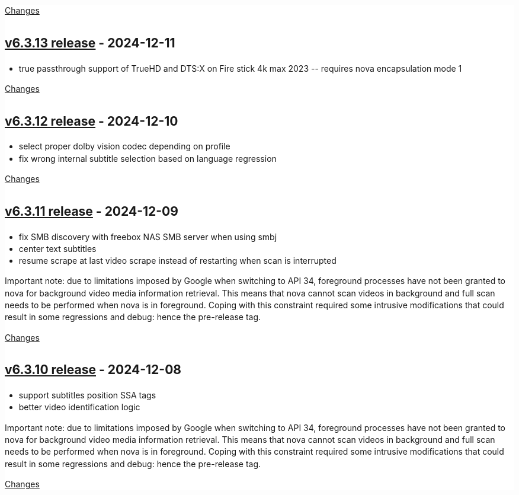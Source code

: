 
[Changes][v6.3.14]


<a id="v6.3.13"></a>
## [v6.3.13 release](https://github.com/nova-video-player/aos-AVP/releases/tag/v6.3.13) - 2024-12-11

- true passthrough support of TrueHD and DTS:X on Fire stick 4k max 2023 -- requires nova encapsulation mode 1

[Changes][v6.3.13]


<a id="v6.3.12"></a>
## [v6.3.12 release](https://github.com/nova-video-player/aos-AVP/releases/tag/v6.3.12) - 2024-12-10

- select proper dolby vision codec depending on profile
- fix wrong internal subtitle selection based on language regression

[Changes][v6.3.12]


<a id="v6.3.11"></a>
## [v6.3.11 release](https://github.com/nova-video-player/aos-AVP/releases/tag/v6.3.11) - 2024-12-09

- fix SMB discovery with freebox NAS SMB server when using smbj
- center text subtitles
- resume scrape at last video scrape instead of restarting when scan is interrupted

Important note: due to limitations imposed by Google when switching to API 34, foreground processes have not been granted to nova for background video media information retrieval. This means that nova cannot scan videos in background and full scan needs to be performed when nova is in foreground.
Coping with this constraint required some intrusive modifications that could result in some regressions and debug: hence the pre-release tag. 

[Changes][v6.3.11]


<a id="v6.3.10"></a>
## [v6.3.10 release](https://github.com/nova-video-player/aos-AVP/releases/tag/v6.3.10) - 2024-12-08

- support subtitles position SSA tags
- better video identification logic

Important note: due to limitations imposed by Google when switching to API 34, foreground processes have not been granted to nova for background video media information retrieval. This means that nova cannot scan videos in background and full scan needs to be performed when nova is in foreground.
Coping with this constraint required some intrusive modifications that could result in some regressions and debug: hence the pre-release tag.


[Changes][v6.3.10]


[v6.3.28]: https://github.com/nova-video-player/aos-AVP/compare/v6.3.27...v6.3.28
[v6.3.27]: https://github.com/nova-video-player/aos-AVP/compare/v6.3.26...v6.3.27
[v6.3.26]: https://github.com/nova-video-player/aos-AVP/compare/v6.3.25...v6.3.26
[v6.3.25]: https://github.com/nova-video-player/aos-AVP/compare/v6.3.24...v6.3.25
[v6.3.24]: https://github.com/nova-video-player/aos-AVP/compare/v6.3.23...v6.3.24
[v6.3.23]: https://github.com/nova-video-player/aos-AVP/compare/v6.3.22...v6.3.23
[v6.3.22]: https://github.com/nova-video-player/aos-AVP/compare/v6.3.21...v6.3.22
[v6.3.21]: https://github.com/nova-video-player/aos-AVP/compare/v6.3.20...v6.3.21
[v6.3.20]: https://github.com/nova-video-player/aos-AVP/compare/v6.3.19...v6.3.20
[v6.3.19]: https://github.com/nova-video-player/aos-AVP/compare/v6.3.18...v6.3.19
[v6.3.18]: https://github.com/nova-video-player/aos-AVP/compare/v6.3.17...v6.3.18
[v6.3.17]: https://github.com/nova-video-player/aos-AVP/compare/v6.3.16...v6.3.17
[v6.3.16]: https://github.com/nova-video-player/aos-AVP/compare/v6.3.15...v6.3.16
[v6.3.15]: https://github.com/nova-video-player/aos-AVP/compare/v6.3.14...v6.3.15
[v6.3.14]: https://github.com/nova-video-player/aos-AVP/compare/v6.3.13...v6.3.14
[v6.3.13]: https://github.com/nova-video-player/aos-AVP/compare/v6.3.12...v6.3.13
[v6.3.12]: https://github.com/nova-video-player/aos-AVP/compare/v6.3.11...v6.3.12
[v6.3.11]: https://github.com/nova-video-player/aos-AVP/compare/v6.3.10...v6.3.11
[v6.3.10]: https://github.com/nova-video-player/aos-AVP/compare/v6.3.6...v6.3.10
[v6.3.6]: https://github.com/nova-video-player/aos-AVP/compare/v6.3.5...v6.3.6
[v6.3.5]: https://github.com/nova-video-player/aos-AVP/compare/v6.3.4...v6.3.5
[v6.3.4]: https://github.com/nova-video-player/aos-AVP/compare/v6.3.3...v6.3.4
[v6.3.3]: https://github.com/nova-video-player/aos-AVP/compare/v6.3.2...v6.3.3
[v6.3.2]: https://github.com/nova-video-player/aos-AVP/compare/v6.2.95...v6.3.2
[v6.2.95]: https://github.com/nova-video-player/aos-AVP/compare/v6.2.93...v6.2.95
[v6.2.93]: https://github.com/nova-video-player/aos-AVP/compare/v6.2.92...v6.2.93
[v6.2.92]: https://github.com/nova-video-player/aos-AVP/compare/v6.2.91...v6.2.92
[v6.2.91]: https://github.com/nova-video-player/aos-AVP/compare/v6.2.90...v6.2.91
[v6.2.90]: https://github.com/nova-video-player/aos-AVP/compare/v6.2.89...v6.2.90
[v6.2.89]: https://github.com/nova-video-player/aos-AVP/compare/v6.2.88...v6.2.89
[v6.2.88]: https://github.com/nova-video-player/aos-AVP/compare/v6.2.87...v6.2.88
[v6.2.87]: https://github.com/nova-video-player/aos-AVP/compare/v6.2.86...v6.2.87
[v6.2.86]: https://github.com/nova-video-player/aos-AVP/compare/v6.2.85...v6.2.86
[v6.2.85]: https://github.com/nova-video-player/aos-AVP/compare/v6.2.84...v6.2.85
[v6.2.84]: https://github.com/nova-video-player/aos-AVP/compare/v6.2.82...v6.2.84
[v6.2.82]: https://github.com/nova-video-player/aos-AVP/compare/v6.2.81...v6.2.82
[v6.2.81]: https://github.com/nova-video-player/aos-AVP/compare/v6.2.79...v6.2.81
[v6.2.79]: https://github.com/nova-video-player/aos-AVP/compare/v6.2.78...v6.2.79
[v6.2.78]: https://github.com/nova-video-player/aos-AVP/compare/v6.2.77...v6.2.78
[v6.2.77]: https://github.com/nova-video-player/aos-AVP/compare/v6.2.76...v6.2.77
[v6.2.76]: https://github.com/nova-video-player/aos-AVP/compare/v6.2.75...v6.2.76
[v6.2.75]: https://github.com/nova-video-player/aos-AVP/compare/v6.2.74...v6.2.75
[v6.2.74]: https://github.com/nova-video-player/aos-AVP/compare/v6.2.73...v6.2.74
[v6.2.73]: https://github.com/nova-video-player/aos-AVP/compare/v6.2.72...v6.2.73
[v6.2.72]: https://github.com/nova-video-player/aos-AVP/compare/v6.2.71...v6.2.72
[v6.2.71]: https://github.com/nova-video-player/aos-AVP/compare/v6.2.70...v6.2.71
[v6.2.70]: https://github.com/nova-video-player/aos-AVP/compare/v6.2.69...v6.2.70
[v6.2.69]: https://github.com/nova-video-player/aos-AVP/compare/v6.2.67...v6.2.69
[v6.2.67]: https://github.com/nova-video-player/aos-AVP/compare/v6.2.66...v6.2.67
[v6.2.66]: https://github.com/nova-video-player/aos-AVP/compare/v6.2.65...v6.2.66
[v6.2.65]: https://github.com/nova-video-player/aos-AVP/compare/v6.2.64...v6.2.65
[v6.2.64]: https://github.com/nova-video-player/aos-AVP/compare/v6.2.63...v6.2.64
[v6.2.63]: https://github.com/nova-video-player/aos-AVP/compare/v6.2.62...v6.2.63
[v6.2.62]: https://github.com/nova-video-player/aos-AVP/compare/v6.2.61...v6.2.62
[v6.2.61]: https://github.com/nova-video-player/aos-AVP/compare/v6.2.59...v6.2.61
[v6.2.59]: https://github.com/nova-video-player/aos-AVP/compare/v6.2.58...v6.2.59
[v6.2.58]: https://github.com/nova-video-player/aos-AVP/compare/v6.2.57...v6.2.58
[v6.2.57]: https://github.com/nova-video-player/aos-AVP/compare/v6.2.55...v6.2.57
[v6.2.55]: https://github.com/nova-video-player/aos-AVP/compare/v6.2.54...v6.2.55
[v6.2.54]: https://github.com/nova-video-player/aos-AVP/compare/v6.2.53...v6.2.54
[v6.2.53]: https://github.com/nova-video-player/aos-AVP/compare/v6.2.52...v6.2.53
[v6.2.52]: https://github.com/nova-video-player/aos-AVP/compare/v6.2.51...v6.2.52
[v6.2.51]: https://github.com/nova-video-player/aos-AVP/compare/v6.2.50...v6.2.51
[v6.2.50]: https://github.com/nova-video-player/aos-AVP/compare/v6.2.49...v6.2.50
[v6.2.49]: https://github.com/nova-video-player/aos-AVP/compare/v6.2.48...v6.2.49
[v6.2.48]: https://github.com/nova-video-player/aos-AVP/compare/v6.2.47...v6.2.48
[v6.2.47]: https://github.com/nova-video-player/aos-AVP/compare/v6.2.46...v6.2.47
[v6.2.46]: https://github.com/nova-video-player/aos-AVP/compare/v6.2.44...v6.2.46
[v6.2.44]: https://github.com/nova-video-player/aos-AVP/compare/v6.2.43...v6.2.44
[v6.2.43]: https://github.com/nova-video-player/aos-AVP/compare/v6.2.40...v6.2.43
[v6.2.40]: https://github.com/nova-video-player/aos-AVP/compare/v6.2.38...v6.2.40
[v6.2.38]: https://github.com/nova-video-player/aos-AVP/compare/v6.2.37...v6.2.38
[v6.2.37]: https://github.com/nova-video-player/aos-AVP/compare/v6.2.36...v6.2.37
[v6.2.36]: https://github.com/nova-video-player/aos-AVP/compare/v6.2.35...v6.2.36
[v6.2.35]: https://github.com/nova-video-player/aos-AVP/compare/v6.2.34...v6.2.35
[v6.2.34]: https://github.com/nova-video-player/aos-AVP/compare/v6.2.33...v6.2.34
[v6.2.33]: https://github.com/nova-video-player/aos-AVP/compare/v6.2.32...v6.2.33
[v6.2.32]: https://github.com/nova-video-player/aos-AVP/compare/v6.2.31...v6.2.32
[v6.2.31]: https://github.com/nova-video-player/aos-AVP/compare/v6.2.30...v6.2.31
[v6.2.30]: https://github.com/nova-video-player/aos-AVP/compare/v6.2.29...v6.2.30